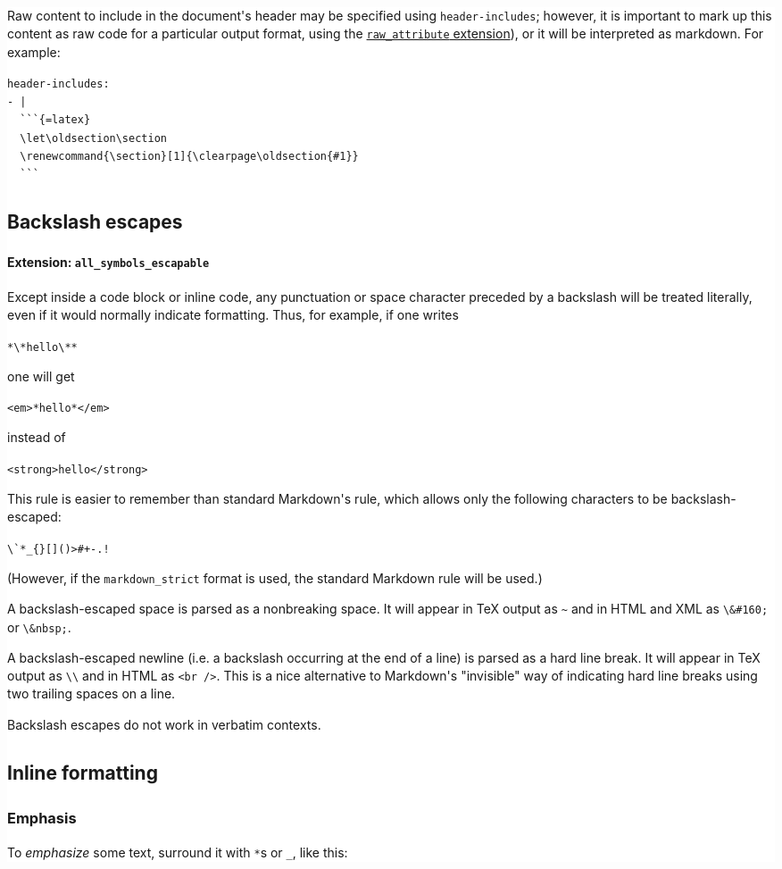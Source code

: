 Raw content to include in the document's header may be specified
using `header-includes`; however, it is important to mark up
this content as raw code for a particular output format, using
the [`raw_attribute` extension](#extension-raw_attribute)), or it
will be interpreted as markdown. For example:

    header-includes:
    - |
      ```{=latex}
      \let\oldsection\section
      \renewcommand{\section}[1]{\clearpage\oldsection{#1}}
      ```

Backslash escapes
-----------------

#### Extension: `all_symbols_escapable` ####

Except inside a code block or inline code, any punctuation or space
character preceded by a backslash will be treated literally, even if it
would normally indicate formatting.  Thus, for example, if one writes

    *\*hello\**

one will get

    <em>*hello*</em>

instead of

    <strong>hello</strong>

This rule is easier to remember than standard Markdown's rule,
which allows only the following characters to be backslash-escaped:

    \`*_{}[]()>#+-.!

(However, if the `markdown_strict` format is used, the standard Markdown rule
will be used.)

A backslash-escaped space is parsed as a nonbreaking space.  It will
appear in TeX output as `~` and in HTML and XML as `\&#160;` or
`\&nbsp;`.

A backslash-escaped newline (i.e. a backslash occurring at the end of
a line) is parsed as a hard line break.  It will appear in TeX output as
`\\` and in HTML as `<br />`.  This is a nice alternative to
Markdown's "invisible" way of indicating hard line breaks using
two trailing spaces on a line.

Backslash escapes do not work in verbatim contexts.

Inline formatting
-----------------

### Emphasis ###

To *emphasize* some text, surround it with `*`s or `_`, like this:


[`iconv`]: http://www.gnu.org/software/libiconv/
[`amsfonts`]: https://ctan.org/pkg/amsfonts
[`amsmath`]: https://ctan.org/pkg/amsmath
[`lm`]: https://ctan.org/pkg/lm
[`ifxetex`]: https://ctan.org/pkg/ifxetex
[`ifluatex`]: https://ctan.org/pkg/ifluatex
[`listings`]: https://ctan.org/pkg/listings
[`fancyvrb`]: https://ctan.org/pkg/fancyvrb
[`longtable`]: https://ctan.org/pkg/longtable
[`booktabs`]: https://ctan.org/pkg/booktabs
[`graphicx`]: https://ctan.org/pkg/graphicx
[`grffile`]: https://ctan.org/pkg/grffile
[`geometry`]: https://ctan.org/pkg/geometry
[`setspace`]: https://ctan.org/pkg/setspace
[`xecjk`]: https://ctan.org/pkg/xecjk
[`hyperref`]: https://ctan.org/pkg/hyperref
[`ulem`]: https://ctan.org/pkg/ulem
[`babel`]: https://ctan.org/pkg/babel
[`bidi`]: https://ctan.org/pkg/bidi
[`mathspec`]: https://ctan.org/pkg/mathspec
[`unicode-math`]: https://ctan.org/pkg/unicode-math
[`polyglossia`]: https://ctan.org/pkg/polyglossia
[`fontspec`]: https://ctan.org/pkg/fontspec
[`upquote`]: https://ctan.org/pkg/upquote
[`microtype`]: https://ctan.org/pkg/microtype
[`csquotes`]: https://ctan.org/pkg/csquotes
[`natbib`]: https://ctan.org/pkg/natbib
[`biblatex`]: https://ctan.org/pkg/biblatex
[`bibtex`]: https://ctan.org/pkg/bibtex
[`biber`]: https://ctan.org/pkg/biber
[TeX Live]: http://www.tug.org/texlive/
[`wkhtmltopdf`]: https://wkhtmltopdf.org
[`weasyprint`]: http://weasyprint.org
[`prince`]: https://www.princexml.com/
[Markdown]: http://daringfireball.net/projects/markdown/
[CommonMark]: http://commonmark.org
[PHP Markdown Extra]: https://michelf.ca/projects/php-markdown/extra/
[GitHub-Flavored Markdown]: https://help.github.com/articles/github-flavored-markdown/
[MultiMarkdown]: http://fletcherpenney.net/multimarkdown/
[reStructuredText]: http://docutils.sourceforge.net/docs/ref/rst/introduction.html
[S5]: http://meyerweb.com/eric/tools/s5/
[Slidy]: http://www.w3.org/Talks/Tools/Slidy/
[Slideous]: http://goessner.net/articles/slideous/
[HTML]: http://www.w3.org/html/
[HTML5]: http://www.w3.org/TR/html5/
[polyglot markup]: https://www.w3.org/TR/html-polyglot/
[XHTML]: http://www.w3.org/TR/xhtml1/
[LaTeX]: http://latex-project.org
[`beamer`]: https://ctan.org/pkg/beamer
[Beamer User's Guide]: http://ctan.math.utah.edu/ctan/tex-archive/macros/latex/contrib/beamer/doc/beameruserguide.pdf
[ConTeXt]: http://www.contextgarden.net/
[Rich Text Format]: http://en.wikipedia.org/wiki/Rich_Text_Format
[DocBook]: http://docbook.org
[JATS]: https://jats.nlm.nih.gov
[txt2tags]: http://txt2tags.org
[EPUB]: http://idpf.org/epub
[OPML]: http://dev.opml.org/spec2.html
[OpenDocument]: http://opendocument.xml.org
[ODT]: http://en.wikipedia.org/wiki/OpenDocument
[Textile]: http://redcloth.org/textile
[MediaWiki markup]: https://www.mediawiki.org/wiki/Help:Formatting
[DokuWiki markup]: https://www.dokuwiki.org/dokuwiki
[ZimWiki markup]: http://zim-wiki.org/manual/Help/Wiki_Syntax.html
[TWiki markup]: http://twiki.org/cgi-bin/view/TWiki/TextFormattingRules
[TikiWiki markup]: https://doc.tiki.org/Wiki-Syntax-Text#The_Markup_Language_Wiki-Syntax
[Haddock markup]: https://www.haskell.org/haddock/doc/html/ch03s08.html
[Creole 1.0]: http://www.wikicreole.org/wiki/Creole1.0
[roff man]: http://man7.org/linux/man-pages/man7/groff_man.7.html
[roff ms]: http://man7.org/linux/man-pages/man7/groff_ms.7.html
[Haskell]: https://www.haskell.org
[GNU Texinfo]: http://www.gnu.org/software/texinfo/
[Emacs Org mode]: http://orgmode.org
[AsciiDoc]: http://www.methods.co.nz/asciidoc/
[DZSlides]: http://paulrouget.com/dzslides/
[Word docx]: https://en.wikipedia.org/wiki/Office_Open_XML
[PDF]: https://www.adobe.com/pdf/
[reveal.js]: http://lab.hakim.se/reveal-js/
[FictionBook2]: http://www.fictionbook.org/index.php/Eng:XML_Schema_Fictionbook_2.1
[InDesign ICML]: http://wwwimages.adobe.com/www.adobe.com/content/dam/acom/en/devnet/indesign/sdk/cs6/idml/idml-cookbook.pdf
[TEI Simple]: https://github.com/TEIC/TEI-Simple
[Muse]: https://amusewiki.org/library/manual
[PowerPoint]: https://en.wikipedia.org/wiki/Microsoft_PowerPoint
[Vimwiki]: https://vimwiki.github.io
[`pandocfilters`]: https://github.com/jgm/pandocfilters
[PHP]: https://github.com/vinai/pandocfilters-php
[perl]: https://metacpan.org/pod/Pandoc::Filter
[JavaScript/node.js]: https://github.com/mvhenderson/pandoc-filter-node
[Dublin Core elements]: http://dublincore.org/documents/dces/
[ISO 8601 format]: http://www.w3.org/TR/NOTE-datetime
[MathML]: http://www.w3.org/Math/
[MathJax]: https://www.mathjax.org
[KaTeX]: https://github.com/Khan/KaTeX
[GladTeX]: http://humenda.github.io/GladTeX/
[^subtitle]: To make `subtitle` work with other LaTeX
[BCP 47]: https://tools.ietf.org/html/bcp47
[Unicode Bidirectional Algorithm]: http://www.w3.org/International/articles/inline-bidi-markup/uba-basics
[reveal.js configuration options]: https://github.com/hakimel/reveal.js#configuration
[`article`]: https://ctan.org/pkg/article
[`report`]: https://ctan.org/pkg/report
[`book`]: https://ctan.org/pkg/book
[KOMA-Script]: https://ctan.org/pkg/koma-script
[`memoir`]: https://ctan.org/pkg/memoir
[`xcolor`]: https://ctan.org/pkg/xcolor
[LaTeX Font Catalogue]: http://www.tug.dk/FontCatalogue/
[`mathpazo`]: https://ctan.org/pkg/mathpazo
[LaTeX font encodings]: https://ctan.org/pkg/encguide
[ConTeXt Paper Setup]: https://wiki.contextgarden.net/PaperSetup
[ConTeXt Layout]: https://wiki.contextgarden.net/Layout
[ConTeXt Font Switching]: https://wiki.contextgarden.net/Font_Switching
[ConTeXt Color]: https://wiki.contextgarden.net/Color
[ConTeXt Headers and Footers]: https://wiki.contextgarden.net/Headers_and_Footers
[ConTeXt Indentation]: https://wiki.contextgarden.net/Indentation
[ConTeXt ICC Profiles]: https://wiki.contextgarden.net/PDFX#ICC_profiles
[ConTeXt PDFA]: https://wiki.contextgarden.net/PDF/A
[`setupwhitespace`]: https://wiki.contextgarden.net/Command/setupwhitespace
[`setupinterlinespace`]: https://wiki.contextgarden.net/Command/setupinterlinespace
[`setuppagenumbering`]: https://wiki.contextgarden.net/Command/setuppagenumbering
[pandoc-templates]: https://github.com/jgm/pandoc-templates
[^2]:  The point of this rule is to ensure that normal paragraphs
[^3]:  I have been influenced by the suggestions of [David Wheeler](http://www.justatheory.com/computers/markup/modest-markdown-proposal.html).
[^4]:  This scheme is due to Michel Fortin, who proposed it on the
[Emacs table mode]: http://table.sourceforge.net/
[sample grid tables]: http://docutils.sourceforge.net/docs/ref/rst/restructuredtext.html#grid-tables
[PHP Markdown Extra tables]: https://michelf.ca/projects/php-markdown/extra/#table